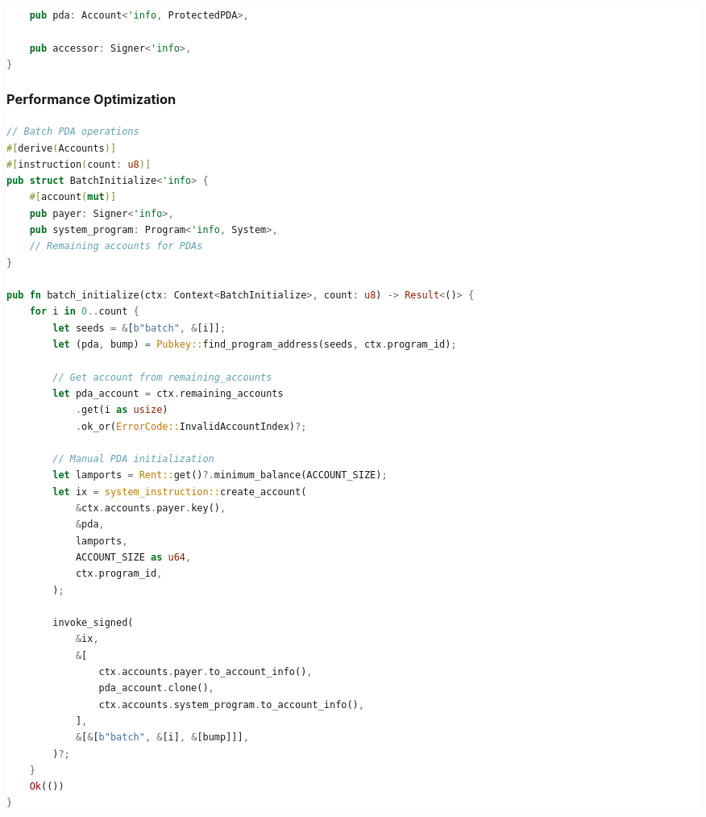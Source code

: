 ```rust
    pub pda: Account<'info, ProtectedPDA>,
    
    pub accessor: Signer<'info>,
}
```

### **Performance Optimization**

```rust
// Batch PDA operations
#[derive(Accounts)]
#[instruction(count: u8)]
pub struct BatchInitialize<'info> {
    #[account(mut)]
    pub payer: Signer<'info>,
    pub system_program: Program<'info, System>,
    // Remaining accounts for PDAs
}

pub fn batch_initialize(ctx: Context<BatchInitialize>, count: u8) -> Result<()> {
    for i in 0..count {
        let seeds = &[b"batch", &[i]];
        let (pda, bump) = Pubkey::find_program_address(seeds, ctx.program_id);
        
        // Get account from remaining_accounts
        let pda_account = ctx.remaining_accounts
            .get(i as usize)
            .ok_or(ErrorCode::InvalidAccountIndex)?;
            
        // Manual PDA initialization
        let lamports = Rent::get()?.minimum_balance(ACCOUNT_SIZE);
        let ix = system_instruction::create_account(
            &ctx.accounts.payer.key(),
            &pda,
            lamports,
            ACCOUNT_SIZE as u64,
            ctx.program_id,
        );
        
        invoke_signed(
            &ix,
            &[
                ctx.accounts.payer.to_account_info(),
                pda_account.clone(),
                ctx.accounts.system_program.to_account_info(),
            ],
            &[&[b"batch", &[i], &[bump]]],
        )?;
    }
    Ok(())
}
```
